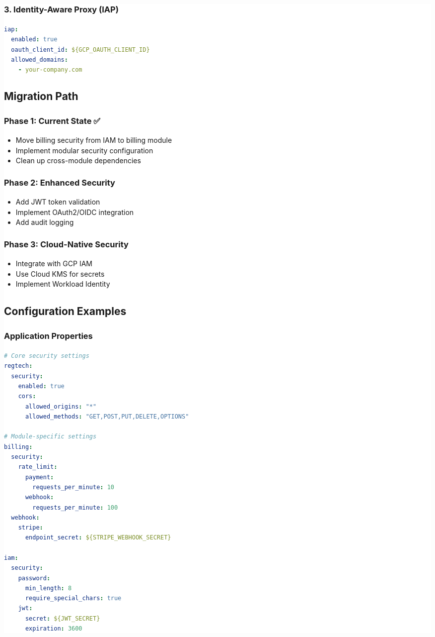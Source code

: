 ### 3. Identity-Aware Proxy (IAP)
```yaml
iap:
  enabled: true
  oauth_client_id: ${GCP_OAUTH_CLIENT_ID}
  allowed_domains:
    - your-company.com
```

## Migration Path

### Phase 1: Current State ✅
- Move billing security from IAM to billing module
- Implement modular security configuration
- Clean up cross-module dependencies

### Phase 2: Enhanced Security
- Add JWT token validation
- Implement OAuth2/OIDC integration
- Add audit logging

### Phase 3: Cloud-Native Security
- Integrate with GCP IAM
- Use Cloud KMS for secrets
- Implement Workload Identity

## Configuration Examples

### Application Properties
```yaml
# Core security settings
regtech:
  security:
    enabled: true
    cors:
      allowed_origins: "*"
      allowed_methods: "GET,POST,PUT,DELETE,OPTIONS"
    
# Module-specific settings
billing:
  security:
    rate_limit:
      payment:
        requests_per_minute: 10
      webhook:
        requests_per_minute: 100
  webhook:
    stripe:
      endpoint_secret: ${STRIPE_WEBHOOK_SECRET}

iam:
  security:
    password:
      min_length: 8
      require_special_chars: true
    jwt:
      secret: ${JWT_SECRET}
      expiration: 3600
```
